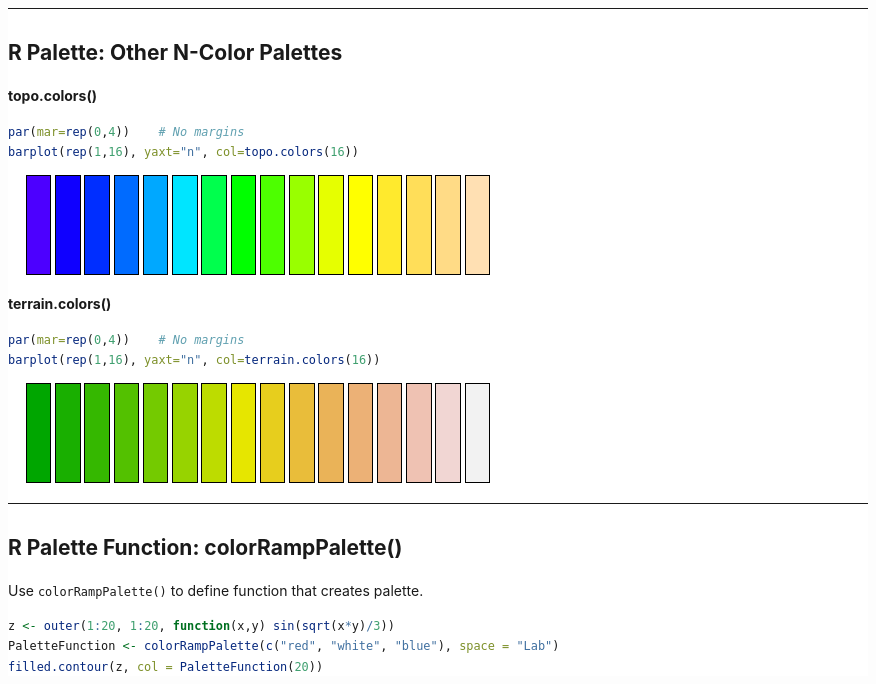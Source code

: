 
---
## R Palette:  Other N-Color Palettes

__topo.colors()__


```r
par(mar=rep(0,4))    # No margins
barplot(rep(1,16), yaxt="n", col=topo.colors(16))
```

<div class="rimage center"><img src="fig/unnamed-chunk-12.png" title="plot of chunk unnamed-chunk-12" alt="plot of chunk unnamed-chunk-12" class="plot" /></div>


__terrain.colors()__


```r
par(mar=rep(0,4))    # No margins
barplot(rep(1,16), yaxt="n", col=terrain.colors(16))
```

<div class="rimage center"><img src="fig/unnamed-chunk-13.png" title="plot of chunk unnamed-chunk-13" alt="plot of chunk unnamed-chunk-13" class="plot" /></div>


---

## R Palette Function:  colorRampPalette()

Use `colorRampPalette()` to define function that creates palette.


```r
z <- outer(1:20, 1:20, function(x,y) sin(sqrt(x*y)/3))
PaletteFunction <- colorRampPalette(c("red", "white", "blue"), space = "Lab")
filled.contour(z, col = PaletteFunction(20))
```
